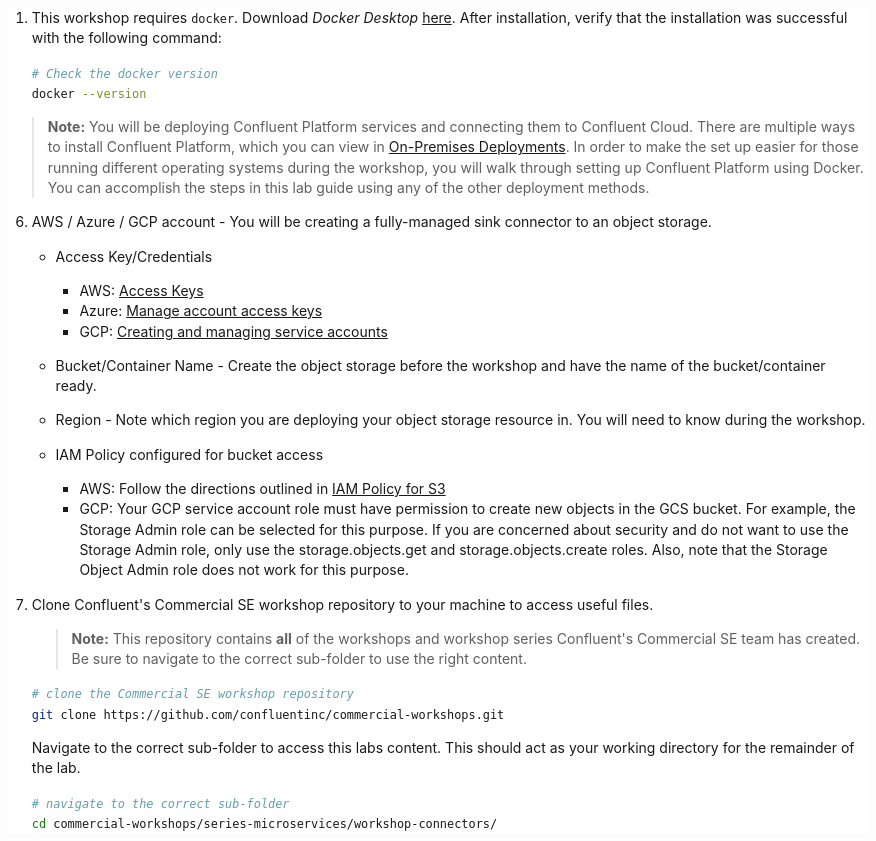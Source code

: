 1. This workshop requires `docker`. Download *Docker Desktop* [here](https://www.docker.com/products/docker-desktop). After installation, verify that the installation was successful with the following command:
    ```bash
    # Check the docker version
    docker --version
    ```

  > **Note:** You will be deploying Confluent Platform services and connecting them to Confluent Cloud. There are multiple ways to install Confluent Platform, which you can view in [On-Premises Deployments](https://docs.confluent.io/platform/current/installation/installing_cp/overview.html). In order to make the set up easier for those running different operating systems during the workshop, you will walk through setting up Confluent Platform using Docker. You can accomplish the steps in this lab guide using any of the other deployment methods.

6. AWS / Azure / GCP account - You will be creating a fully-managed sink connector to an object storage. 
    - Access Key/Credentials
        - AWS: [Access Keys](https://docs.aws.amazon.com/general/latest/gr/aws-sec-cred-types.html#access-keys-and-secret-access-keys)
        - Azure: [Manage account access keys](https://docs.microsoft.com/en-us/azure/storage/common/storage-account-keys-manage?tabs=azure-portal)
        - GCP:  [Creating and managing service accounts](https://cloud.google.com/iam/docs/creating-managing-service-accounts)

    - Bucket/Container Name - Create the object storage before the workshop and have the name of the bucket/container ready.

    - Region - Note which region you are deploying your object storage resource in. You will need to know during the workshop.

    - IAM Policy configured for bucket access
        - AWS: Follow the directions outlined in [IAM Policy for S3](https://docs.confluent.io/cloud/current/connectors/cc-s3-sink.html#cc-s3-bucket-policy)
        - GCP:  Your GCP service account role must have permission to create new objects in the GCS bucket. For example, the Storage Admin role can be selected for this purpose. If you are concerned about security and do not want to use the Storage Admin role, only use the storage.objects.get and storage.objects.create roles. Also, note that the Storage Object Admin role does not work for this purpose.

1. Clone Confluent's Commercial SE workshop repository to your machine to access useful files. 
    > **Note:** This repository contains **all** of the workshops and workshop series Confluent's Commercial SE team has created. Be sure to navigate to the correct sub-folder to use the right content.
    ```bash
    # clone the Commercial SE workshop repository
    git clone https://github.com/confluentinc/commercial-workshops.git
    ```
    Navigate to the correct sub-folder to access this labs content. This should act as your working directory for the remainder of the lab. 
    ```bash 
    # navigate to the correct sub-folder
    cd commercial-workshops/series-microservices/workshop-connectors/
    ```
